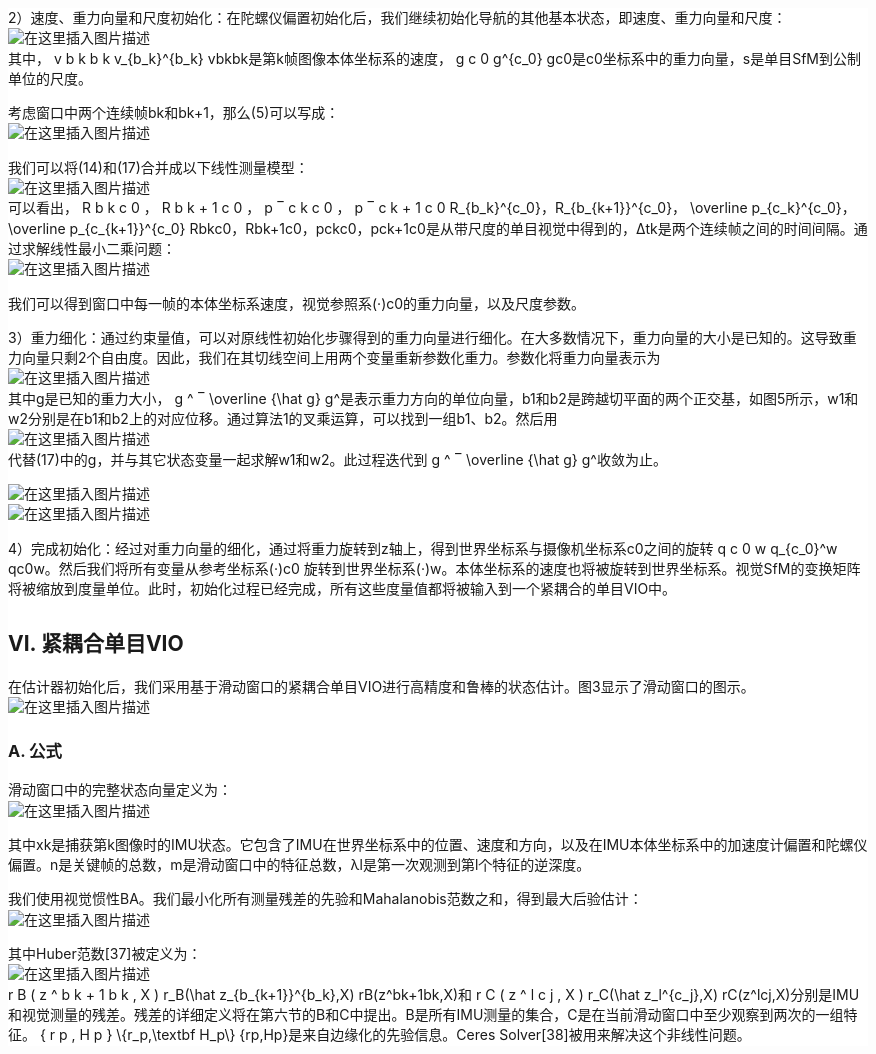 2）速度、重力向量和尺度初始化：在陀螺仪偏置初始化后，我们继续初始化导航的其他基本状态，即速度、重力向量和尺度：  
![在这里插入图片描述](https://img-blog.csdnimg.cn/20190103113244510.png)  
其中， v b k b k v\_{b\_k}^{b\_k} vbkbk是第k帧图像本体坐标系的速度， g c 0 g^{c\_0} gc0是c0坐标系中的重力向量，s是单目SfM到公制单位的尺度。

考虑窗口中两个连续帧bk和bk+1，那么(5)可以写成：  
![在这里插入图片描述](https://img-blog.csdnimg.cn/20190103113304435.png)

我们可以将(14)和(17)合并成以下线性测量模型：  
![在这里插入图片描述](https://img-blog.csdnimg.cn/20190103113314697.png?x-oss-process=image/watermark,type_ZmFuZ3poZW5naGVpdGk,shadow_10,text_aHR0cHM6Ly9ibG9nLmNzZG4ubmV0L3FxXzQxODM5MjIy,size_16,color_FFFFFF,t_70)  
可以看出， R b k c 0 ， R b k + 1 c 0 ， p ‾ c k c 0 ， p ‾ c k + 1 c 0 R\_{b\_k}^{c\_0}，R\_{b\_{k+1}}^{c\_0}， \\overline p\_{c\_k}^{c\_0}， \\overline p\_{c\_{k+1}}^{c\_0} Rbkc0，Rbk+1c0，pckc0，pck+1c0是从带尺度的单目视觉中得到的，∆tk是两个连续帧之间的时间间隔。通过求解线性最小二乘问题：  
![在这里插入图片描述](https://img-blog.csdnimg.cn/20190103113325393.png)

我们可以得到窗口中每一帧的本体坐标系速度，视觉参照系(·)c0的重力向量，以及尺度参数。

3）重力细化：通过约束量值，可以对原线性初始化步骤得到的重力向量进行细化。在大多数情况下，重力向量的大小是已知的。这导致重力向量只剩2个自由度。因此，我们在其切线空间上用两个变量重新参数化重力。参数化将重力向量表示为  
![在这里插入图片描述](https://img-blog.csdnimg.cn/20190103113403142.png)  
其中g是已知的重力大小， g ^ ‾ \\overline {\\hat g} g^是表示重力方向的单位向量，b1和b2是跨越切平面的两个正交基，如图5所示，w1和w2分别是在b1和b2上的对应位移。通过算法1的叉乘运算，可以找到一组b1、b2。然后用  
![在这里插入图片描述](https://img-blog.csdnimg.cn/20190103113414134.png)  
代替(17)中的g，并与其它状态变量一起求解w1和w2。此过程迭代到 g ^ ‾ \\overline {\\hat g} g^收敛为止。

![在这里插入图片描述](https://img-blog.csdnimg.cn/20190103113424473.png?x-oss-process=image/watermark,type_ZmFuZ3poZW5naGVpdGk,shadow_10,text_aHR0cHM6Ly9ibG9nLmNzZG4ubmV0L3FxXzQxODM5MjIy,size_16,color_FFFFFF,t_70)  
![在这里插入图片描述](https://img-blog.csdnimg.cn/2019010311345515.png?x-oss-process=image/watermark,type_ZmFuZ3poZW5naGVpdGk,shadow_10,text_aHR0cHM6Ly9ibG9nLmNzZG4ubmV0L3FxXzQxODM5MjIy,size_16,color_FFFFFF,t_70)

4）完成初始化：经过对重力向量的细化，通过将重力旋转到z轴上，得到世界坐标系与摄像机坐标系c0之间的旋转 q c 0 w q\_{c\_0}^w qc0w。然后我们将所有变量从参考坐标系(·)c0 旋转到世界坐标系(·)w。本体坐标系的速度也将被旋转到世界坐标系。视觉SfM的变换矩阵将被缩放到度量单位。此时，初始化过程已经完成，所有这些度量值都将被输入到一个紧耦合的单目VIO中。

## VI. 紧耦合单目VIO

在估计器初始化后，我们采用基于滑动窗口的紧耦合单目VIO进行高精度和鲁棒的状态估计。图3显示了滑动窗口的图示。  
![在这里插入图片描述](https://img-blog.csdnimg.cn/20190103142347376.png)

### A. 公式

滑动窗口中的完整状态向量定义为：  
![在这里插入图片描述](https://img-blog.csdnimg.cn/2019010314241455.png)

其中xk是捕获第k图像时的IMU状态。它包含了IMU在世界坐标系中的位置、速度和方向，以及在IMU本体坐标系中的加速度计偏置和陀螺仪偏置。n是关键帧的总数，m是滑动窗口中的特征总数，λl是第一次观测到第l个特征的逆深度。

我们使用视觉惯性BA。我们最小化所有测量残差的先验和Mahalanobis范数之和，得到最大后验估计：  
![在这里插入图片描述](https://img-blog.csdnimg.cn/20190103142431443.png)

其中Huber范数\[37\]被定义为：  
![在这里插入图片描述](https://img-blog.csdnimg.cn/20190103142444305.png)  
r B ( z ^ b k + 1 b k , X ) r\_B(\\hat z\_{b\_{k+1}}^{b\_k},X) rB(z^bk+1bk,X)和 r C ( z ^ l c j , X ) r\_C(\\hat z\_l^{c\_j},X) rC(z^lcj,X)分别是IMU和视觉测量的残差。残差的详细定义将在第六节的B和C中提出。B是所有IMU测量的集合，C是在当前滑动窗口中至少观察到两次的一组特征。 { r p , H p } \\{r\_p,\\textbf H\_p\\} {rp,Hp}是来自边缘化的先验信息。Ceres Solver\[38\]被用来解决这个非线性问题。
